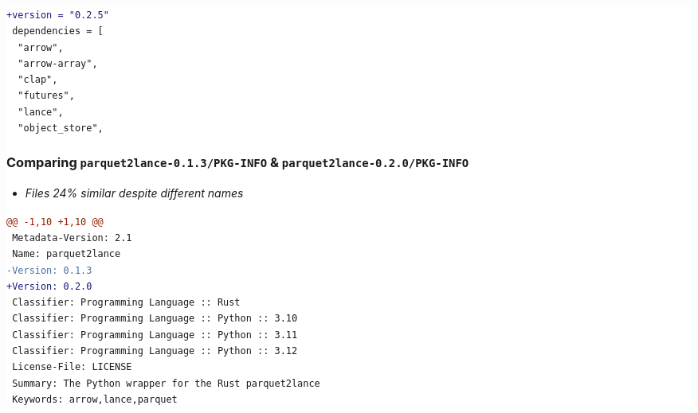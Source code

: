 ```diff
+version = "0.2.5"
 dependencies = [
  "arrow",
  "arrow-array",
  "clap",
  "futures",
  "lance",
  "object_store",
```

### Comparing `parquet2lance-0.1.3/PKG-INFO` & `parquet2lance-0.2.0/PKG-INFO`

 * *Files 24% similar despite different names*

```diff
@@ -1,10 +1,10 @@
 Metadata-Version: 2.1
 Name: parquet2lance
-Version: 0.1.3
+Version: 0.2.0
 Classifier: Programming Language :: Rust
 Classifier: Programming Language :: Python :: 3.10
 Classifier: Programming Language :: Python :: 3.11
 Classifier: Programming Language :: Python :: 3.12
 License-File: LICENSE
 Summary: The Python wrapper for the Rust parquet2lance
 Keywords: arrow,lance,parquet
```

